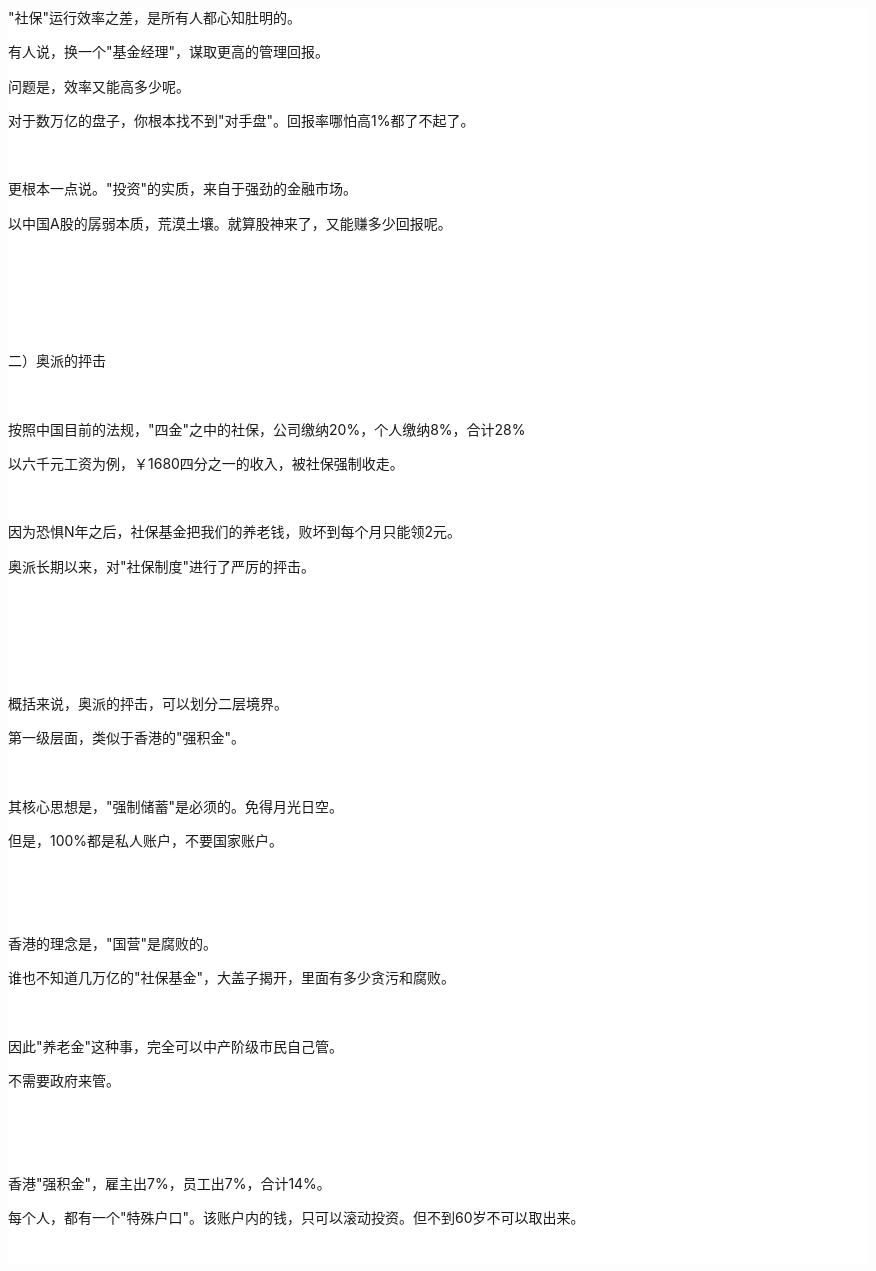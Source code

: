 
"社保"运行效率之差，是所有人都心知肚明的。

有人说，换一个"基金经理"，谋取更高的管理回报。

问题是，效率又能高多少呢。

对于数万亿的盘子，你根本找不到"对手盘"。回报率哪怕高1%都了不起了。

 

更根本一点说。"投资"的实质，来自于强劲的金融市场。

以中国A股的孱弱本质，荒漠土壤。就算股神来了，又能赚多少回报呢。

 

 

 

二）奥派的抨击

 

按照中国目前的法规，"四金"之中的社保，公司缴纳20%，个人缴纳8%，合计28%

以六千元工资为例，￥1680四分之一的收入，被社保强制收走。

 

因为恐惧N年之后，社保基金把我们的养老钱，败坏到每个月只能领2元。

奥派长期以来，对"社保制度"进行了严厉的抨击。

 

 

 

概括来说，奥派的抨击，可以划分二层境界。

第一级层面，类似于香港的"强积金"。

 

其核心思想是，"强制储蓄"是必须的。免得月光日空。

但是，100%都是私人账户，不要国家账户。

 

 

香港的理念是，"国营"是腐败的。

谁也不知道几万亿的"社保基金"，大盖子揭开，里面有多少贪污和腐败。

 

因此"养老金"这种事，完全可以中产阶级市民自己管。

不需要政府来管。

 

 

香港"强积金"，雇主出7%，员工出7%，合计14%。

每个人，都有一个"特殊户口"。该账户内的钱，只可以滚动投资。但不到60岁不可以取出来。

 
